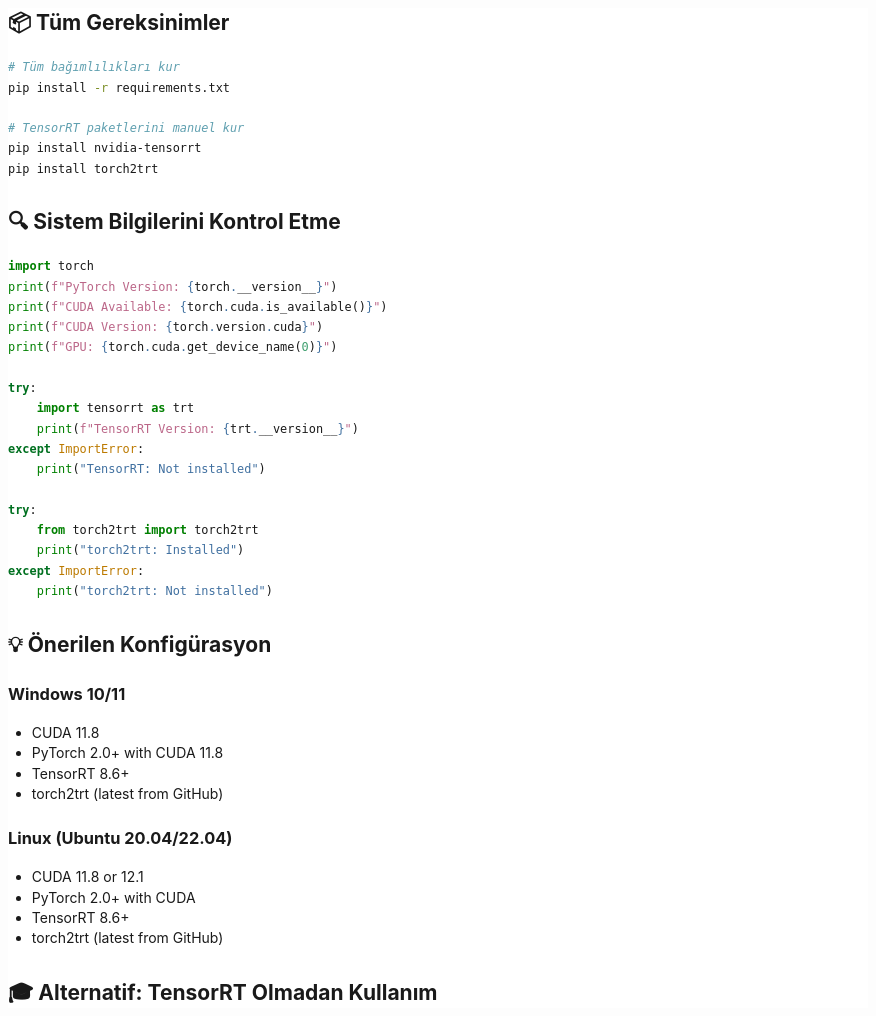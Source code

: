 ## 📦 Tüm Gereksinimler

```bash
# Tüm bağımlılıkları kur
pip install -r requirements.txt

# TensorRT paketlerini manuel kur
pip install nvidia-tensorrt
pip install torch2trt
```

## 🔍 Sistem Bilgilerini Kontrol Etme

```python
import torch
print(f"PyTorch Version: {torch.__version__}")
print(f"CUDA Available: {torch.cuda.is_available()}")
print(f"CUDA Version: {torch.version.cuda}")
print(f"GPU: {torch.cuda.get_device_name(0)}")

try:
    import tensorrt as trt
    print(f"TensorRT Version: {trt.__version__}")
except ImportError:
    print("TensorRT: Not installed")

try:
    from torch2trt import torch2trt
    print("torch2trt: Installed")
except ImportError:
    print("torch2trt: Not installed")
```

## 💡 Önerilen Konfigürasyon

### Windows 10/11

- CUDA 11.8
- PyTorch 2.0+ with CUDA 11.8
- TensorRT 8.6+
- torch2trt (latest from GitHub)

### Linux (Ubuntu 20.04/22.04)

- CUDA 11.8 or 12.1
- PyTorch 2.0+ with CUDA
- TensorRT 8.6+
- torch2trt (latest from GitHub)

## 🎓 Alternatif: TensorRT Olmadan Kullanım
